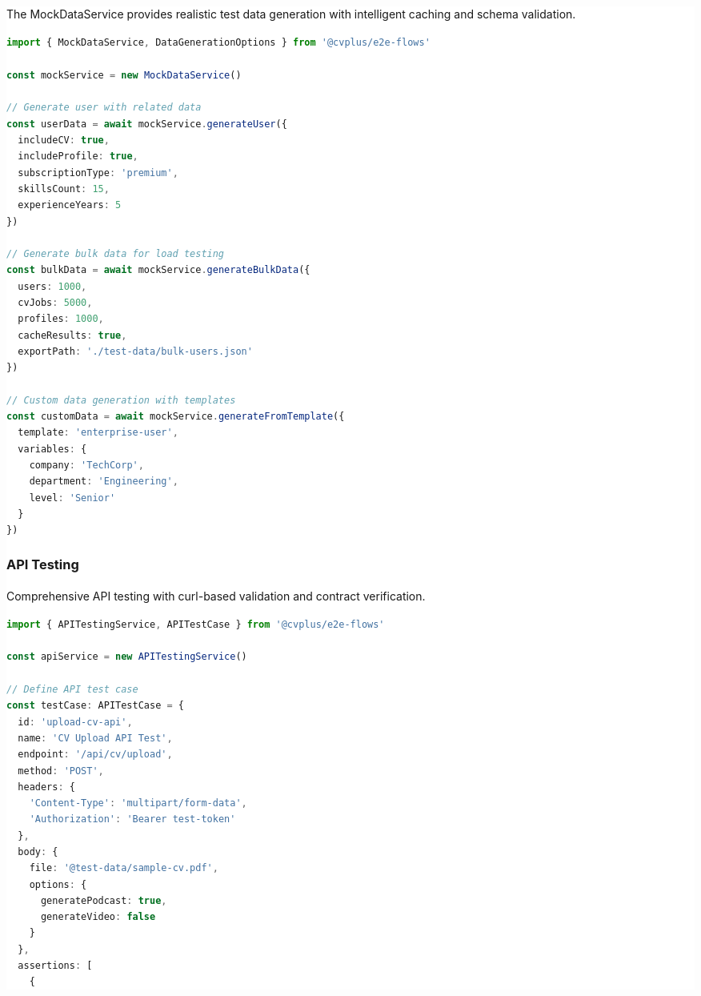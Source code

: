 The MockDataService provides realistic test data generation with intelligent caching and schema validation.

```typescript
import { MockDataService, DataGenerationOptions } from '@cvplus/e2e-flows'

const mockService = new MockDataService()

// Generate user with related data
const userData = await mockService.generateUser({
  includeCV: true,
  includeProfile: true,
  subscriptionType: 'premium',
  skillsCount: 15,
  experienceYears: 5
})

// Generate bulk data for load testing
const bulkData = await mockService.generateBulkData({
  users: 1000,
  cvJobs: 5000,
  profiles: 1000,
  cacheResults: true,
  exportPath: './test-data/bulk-users.json'
})

// Custom data generation with templates
const customData = await mockService.generateFromTemplate({
  template: 'enterprise-user',
  variables: {
    company: 'TechCorp',
    department: 'Engineering',
    level: 'Senior'
  }
})
```

### API Testing

Comprehensive API testing with curl-based validation and contract verification.

```typescript
import { APITestingService, APITestCase } from '@cvplus/e2e-flows'

const apiService = new APITestingService()

// Define API test case
const testCase: APITestCase = {
  id: 'upload-cv-api',
  name: 'CV Upload API Test',
  endpoint: '/api/cv/upload',
  method: 'POST',
  headers: {
    'Content-Type': 'multipart/form-data',
    'Authorization': 'Bearer test-token'
  },
  body: {
    file: '@test-data/sample-cv.pdf',
    options: {
      generatePodcast: true,
      generateVideo: false
    }
  },
  assertions: [
    {
```